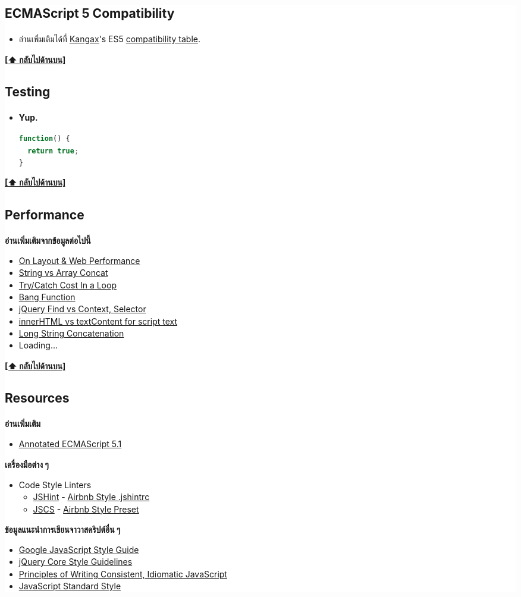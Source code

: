 
## ECMAScript 5 Compatibility

  - อ่านเพิ่มเติมได้ที่ [Kangax](https://twitter.com/kangax/)'s ES5 [compatibility table](http://kangax.github.com/es5-compat-table/).

**[[⬆ กลับไปด้านบน]](#TOC)**


## Testing

  - **Yup.**

    ```javascript
    function() {
      return true;
    }
    ```

**[[⬆ กลับไปด้านบน]](#TOC)**


## Performance

**อ่านเพิ่มเติมจากข้อมูลต่อไปนี้**

  - [On Layout & Web Performance](http://kellegous.com/j/2013/01/26/layout-performance/)
  - [String vs Array Concat](http://jsperf.com/string-vs-array-concat/2)
  - [Try/Catch Cost In a Loop](http://jsperf.com/try-catch-in-loop-cost)
  - [Bang Function](http://jsperf.com/bang-function)
  - [jQuery Find vs Context, Selector](http://jsperf.com/jquery-find-vs-context-sel/13)
  - [innerHTML vs textContent for script text](http://jsperf.com/innerhtml-vs-textcontent-for-script-text)
  - [Long String Concatenation](http://jsperf.com/ya-string-concat)
  - Loading...

**[[⬆ กลับไปด้านบน]](#TOC)**


## Resources

**อ่านเพิ่มเติม**

  - [Annotated ECMAScript 5.1](http://es5.github.com/)

**เครื่องมือต่าง ๆ**

  - Code Style Linters
    + [JSHint](http://www.jshint.com/) - [Airbnb Style .jshintrc](https://github.com/airbnb/javascript/blob/master/linters/jshintrc)
    + [JSCS](https://github.com/jscs-dev/node-jscs) - [Airbnb Style Preset](https://github.com/jscs-dev/node-jscs/blob/master/presets/airbnb.json)

**ข้อมูลแนะนำการเขียนจาวาสคริปต์อื่น ๆ**

  - [Google JavaScript Style Guide](http://google-styleguide.googlecode.com/svn/trunk/javascriptguide.xml)
  - [jQuery Core Style Guidelines](http://docs.jquery.com/JQuery_Core_Style_Guidelines)
  - [Principles of Writing Consistent, Idiomatic JavaScript](https://github.com/rwldrn/idiomatic.js/)
  - [JavaScript Standard Style](https://github.com/feross/standard)
